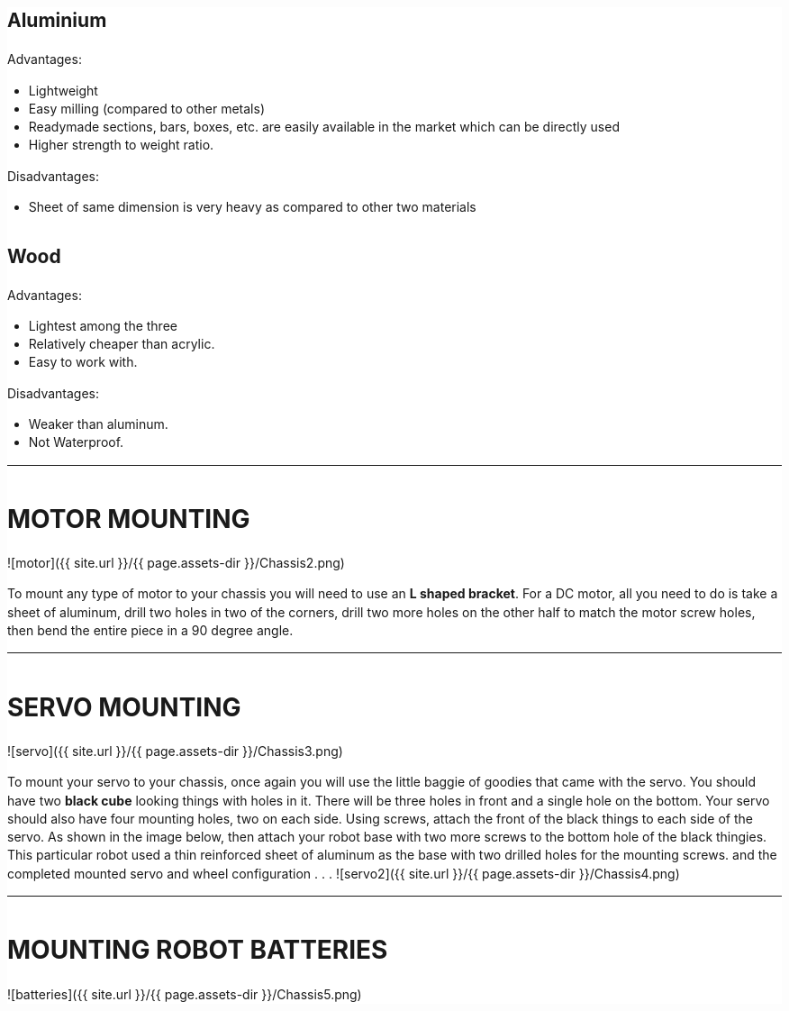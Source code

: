 ## Aluminium

Advantages:
* Lightweight
* Easy milling (compared to other metals)
* Readymade sections, bars, boxes, etc. are easily available in the market which can be directly used
* Higher strength to weight ratio. 

Disadvantages:
* Sheet of same dimension is very heavy as compared to other two materials

## Wood

Advantages:
* Lightest among the three
* Relatively cheaper than acrylic.
* Easy to work with.

Disadvantages:
* Weaker than aluminum.
* Not Waterproof.
<hr>

# MOTOR MOUNTING
![motor]({{ site.url }}/{{ page.assets-dir }}/Chassis2.png)

To mount any type of motor to your chassis you will need to use an __L shaped bracket__. For a DC motor, all you need to do is take a sheet of aluminum, drill two holes in two of the corners, drill two more holes on the other half to match the motor screw holes, then bend the entire piece in a 90 degree angle.
<hr>

# SERVO MOUNTING
![servo]({{ site.url }}/{{ page.assets-dir }}/Chassis3.png)

To mount your servo to your chassis, once again you will use the little baggie of goodies that came with the servo. You should have two __black cube__ looking things with holes in it. There will be three holes in front and a single hole on the bottom. Your servo should also have four mounting holes, two on each side. Using screws, attach the front of the black things to each side of the servo. As shown in the image below, then attach your robot base with two more screws to the bottom hole of the black thingies. This particular robot used a thin reinforced sheet of aluminum as the base with two drilled holes for the mounting screws. and the completed mounted servo and wheel configuration . . .
![servo2]({{ site.url }}/{{ page.assets-dir }}/Chassis4.png)
<hr>

# MOUNTING ROBOT BATTERIES
![batteries]({{ site.url }}/{{ page.assets-dir }}/Chassis5.png)
